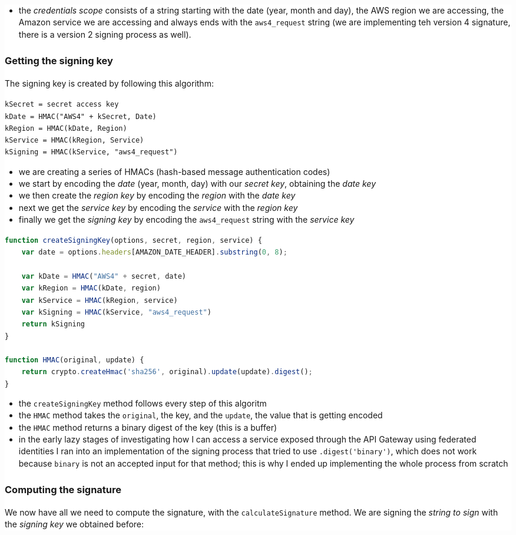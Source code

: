 
- the _credentials scope_ consists of a string starting with the date (year, month and day), the AWS region we are accessing, the Amazon service we are accessing and always ends with the `aws4_request` string (we are implementing teh version 4 signature, there is a version 2 signing process as well).

### Getting the signing key

The signing key is created by following this algorithm:

```
kSecret = secret access key
kDate = HMAC("AWS4" + kSecret, Date)
kRegion = HMAC(kDate, Region)
kService = HMAC(kRegion, Service)
kSigning = HMAC(kService, "aws4_request")
```

- we are creating a series of HMACs (hash-based message authentication codes)
- we start by encoding the _date_ (year, month, day) with our _secret key_, obtaining the _date key_
- we then create the _region key_ by encoding the _region_ with the _date key_
- next we get the _service key_ by encoding the _service_ with the _region key_
- finally we get the _signing key_ by encoding the `aws4_request` string with the _service key_

``` javascript
function createSigningKey(options, secret, region, service) {
    var date = options.headers[AMAZON_DATE_HEADER].substring(0, 8);

    var kDate = HMAC("AWS4" + secret, date)
    var kRegion = HMAC(kDate, region)
    var kService = HMAC(kRegion, service)
    var kSigning = HMAC(kService, "aws4_request")
    return kSigning
}

function HMAC(original, update) {
    return crypto.createHmac('sha256', original).update(update).digest();
}
```

- the `createSigningKey` method follows every step of this algoritm
- the `HMAC` method takes the `original`, the key, and the `update`, the value that is getting encoded
- the `HMAC` method returns a binary digest of the key (this is a buffer)
- in the early lazy stages of investigating how I can access a service exposed through the API Gateway using federated identities I ran into an implementation of the signing process that tried to use `.digest('binary')`, which does not work because `binary` is not an accepted input for that method; this is why I ended up implementing the whole process from scratch

### Computing the signature

We now have all we need to compute the signature, with the `calculateSignature` method. We are signing the _string to sign_ with the _signing key_ we obtained before:
